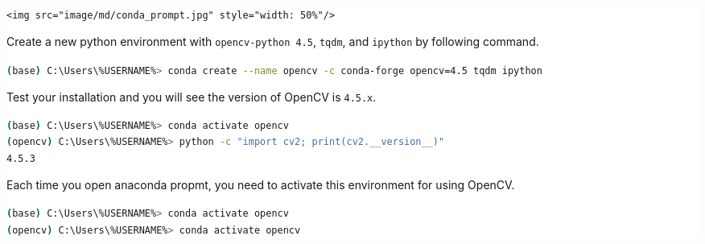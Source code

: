     <img src="image/md/conda_prompt.jpg" style="width: 50%"/>
</center>

Create a new python environment with `opencv-python 4.5`, `tqdm`, and `ipython` by following command.
```sh
(base) C:\Users\%USERNAME%> conda create --name opencv -c conda-forge opencv=4.5 tqdm ipython
```
Test your installation and you will see the version of OpenCV is `4.5.x`.
```sh
(base) C:\Users\%USERNAME%> conda activate opencv
(opencv) C:\Users\%USERNAME%> python -c "import cv2; print(cv2.__version__)"
4.5.3
```
Each time you open anaconda propmt, you need to activate this environment for using OpenCV.
```sh
(base) C:\Users\%USERNAME%> conda activate opencv
(opencv) C:\Users\%USERNAME%> conda activate opencv
```